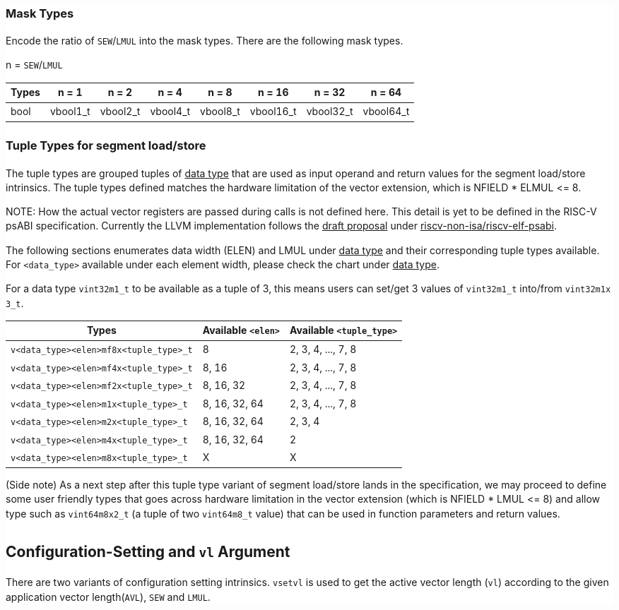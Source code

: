 ### Mask Types<a name="mask-types"></a>

Encode the ratio of `SEW`/`LMUL` into the mask types. There are the following mask types.

n = `SEW`/`LMUL`

| Types | n = 1    | n = 2    | n = 4    | n = 8    | n = 16    | n = 32    | n = 64
| ----- | -------- | -------- | -------- | -------- | --------- | --------- | ---------
| bool  | vbool1_t | vbool2_t | vbool4_t | vbool8_t | vbool16_t | vbool32_t | vbool64_t

### Tuple Types for segment load/store

The tuple types are grouped tuples of [data type](#data-types) that are used as input operand and return values for the segment load/store intrinsics. The tuple types defined matches the hardware limitation of the vector extension, which is NFIELD * ELMUL <= 8.

NOTE: How the actual vector registers are passed during calls is not defined here. This detail is yet to be defined in the RISC-V psABI specification. Currently the LLVM implementation follows the [draft proposal](https://github.com/riscv-non-isa/riscv-elf-psabi-doc/pull/171) under [riscv-non-isa/riscv-elf-psabi](https://github.com/riscv-non-isa/riscv-elf-psabi-doc).

The following sections enumerates data width (ELEN) and LMUL under [data type](#data-types) and their corresponding tuple types available. For `<data_type>` available under each element width, please check the chart under [data type](#data-types).

For a data type `vint32m1_t` to be available as a tuple of 3, this means users can set/get 3 values of `vint32m1_t` into/from `vint32m1x3_t`.

| Types                                  | Available `<elen>` | Available `<tuple_type>`
| -------------------------------------- | ------------------ | --------------------------
| `v<data_type><elen>mf8x<tuple_type>_t` | 8                  | 2, 3, 4, ..., 7, 8
| `v<data_type><elen>mf4x<tuple_type>_t` | 8, 16              | 2, 3, 4, ..., 7, 8
| `v<data_type><elen>mf2x<tuple_type>_t` | 8, 16, 32          | 2, 3, 4, ..., 7, 8
| `v<data_type><elen>m1x<tuple_type>_t`  | 8, 16, 32, 64      | 2, 3, 4, ..., 7, 8
| `v<data_type><elen>m2x<tuple_type>_t`  | 8, 16, 32, 64      | 2, 3, 4
| `v<data_type><elen>m4x<tuple_type>_t`  | 8, 16, 32, 64      | 2
| `v<data_type><elen>m8x<tuple_type>_t`  | X                  | X

(Side note) As a next step after this tuple type variant of segment load/store lands in the specification, we may proceed to define some user friendly types that goes across hardware limitation in the vector extension (which is NFIELD * LMUL <= 8) and allow type such as `vint64m8x2_t` (a tuple of two `vint64m8_t` value) that can be used in function parameters and return values.

## Configuration-Setting and `vl` Argument<a name="configuration-setting"></a>

There are two variants of configuration setting intrinsics. `vsetvl` is used to
get the active vector length (`vl`) according to the given application vector
length(`AVL`), `SEW` and `LMUL`.
